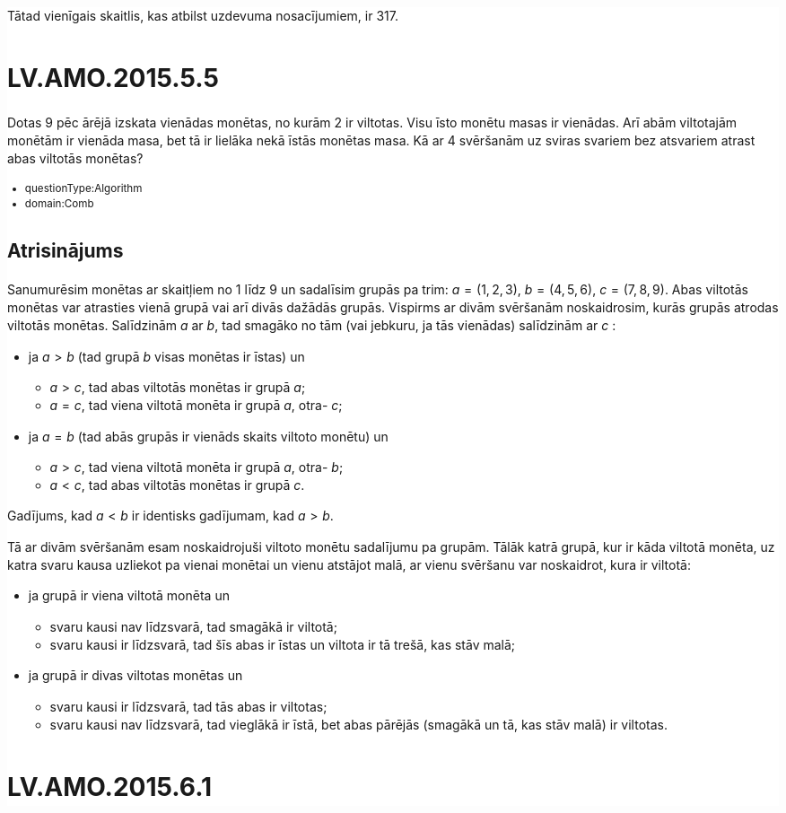 Tātad vienīgais skaitlis, kas atbilst uzdevuma nosacījumiem, ir $317$.



# <lo-sample/> LV.AMO.2015.5.5

Dotas $9$ pēc ārējā izskata vienādas monētas, no kurām $2$ ir viltotas. Visu
īsto monētu masas ir vienādas. Arī abām viltotajām monētām ir vienāda masa, bet
tā ir lielāka nekā īstās monētas masa. Kā ar $4$ svēršanām uz sviras svariem bez
atsvariem atrast abas viltotās monētas?

<small>

* questionType:Algorithm
* domain:Comb

</small>


## Atrisinājums

Sanumurēsim monētas ar skaitļiem no $1$ līdz $9$ un sadalīsim grupās pa trim:
$a=(1,2,3)$, $b=(4,5,6)$, $c=(7,8,9)$. Abas viltotās monētas var atrasties vienā
grupā vai arī divās dažādās grupās. Vispirms ar divām svēršanām noskaidrosim,
kurās grupās atrodas viltotās monētas. Salīdzinām $a$ ar $b$, tad smagāko no
tām (vai jebkuru, ja tās vienādas) salīdzinām ar $c$ :

- ja $a > b$ (tad grupā $b$ visas monētas ir īstas) un
   - $a > c$, tad abas viltotās monētas ir grupā $a$;
   - $a=c$, tad viena viltotā monēta ir grupā $a$, otra- $c$;
   
- ja $a=b$ (tad abās grupās ir vienāds skaits viltoto monētu) un
   - $a > c$, tad viena viltotā monēta ir grupā $a$, otra- $b$;
   - $a < c$, tad abas viltotās monētas ir grupā $c$.

Gadījums, kad $a < b$ ir identisks gadījumam, kad $a > b$.

Tā ar divām svēršanām esam noskaidrojuši viltoto monētu sadalījumu pa grupām.
Tālāk katrā grupā, kur ir kāda viltotā monēta, uz katra svaru kausa uzliekot pa
vienai monētai un vienu atstājot malā, ar vienu svēršanu var noskaidrot, kura ir
viltotā:

- ja grupā ir viena viltotā monēta un
   - svaru kausi nav līdzsvarā, tad smagākā ir viltotā;
   - svaru kausi ir līdzsvarā, tad šīs abas ir īstas un viltota ir tā trešā, kas
     stāv malā;

- ja grupā ir divas viltotas monētas un
   - svaru kausi ir līdzsvarā, tad tās abas ir viltotas;
   - svaru kausi nav līdzsvarā, tad vieglākā ir īstā, bet abas pārējās (smagākā
     un tā, kas stāv malā) ir viltotas.



# <lo-sample/> LV.AMO.2015.6.1
